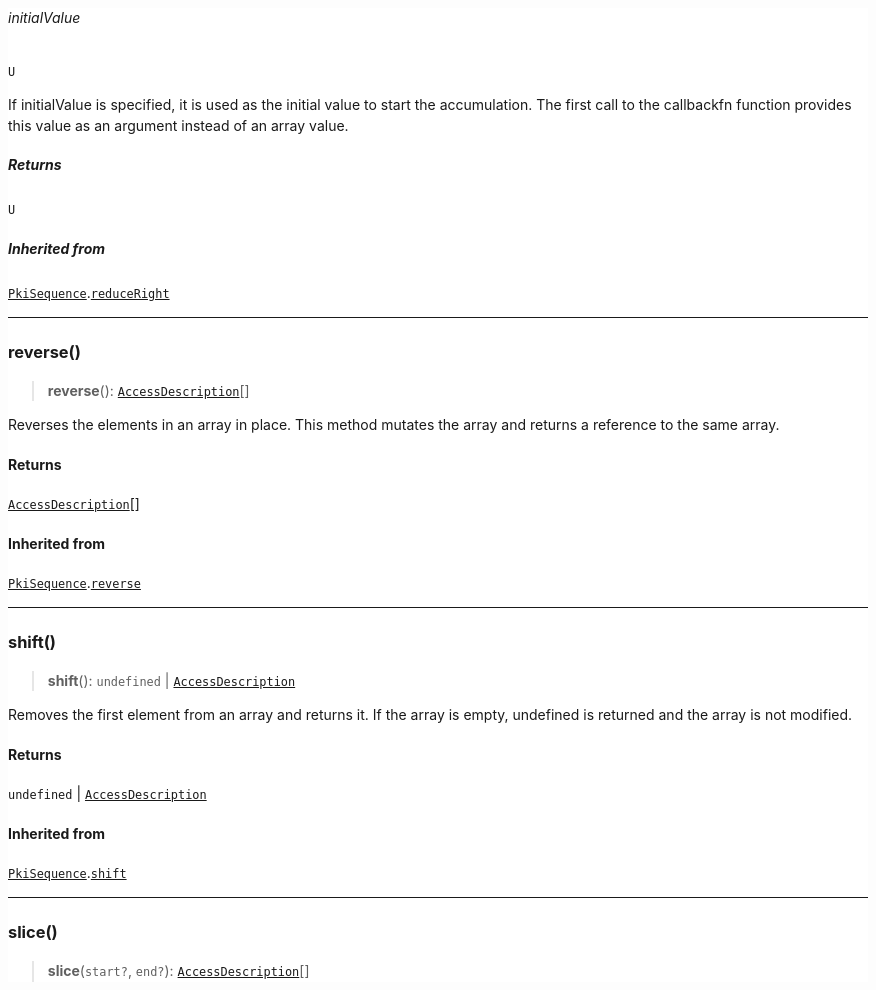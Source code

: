 ###### initialValue

`U`

If initialValue is specified, it is used as the initial value to start the accumulation. The first call to the callbackfn function provides this value as an argument instead of an array value.

##### Returns

`U`

##### Inherited from

[`PkiSequence`](../../../../core/PkiBase/classes/PkiSequence.md).[`reduceRight`](../../../../core/PkiBase/classes/PkiSequence.md#reduceright)

---

### reverse()

> **reverse**(): [`AccessDescription`](AccessDescription.md)[]

Reverses the elements in an array in place.
This method mutates the array and returns a reference to the same array.

#### Returns

[`AccessDescription`](AccessDescription.md)[]

#### Inherited from

[`PkiSequence`](../../../../core/PkiBase/classes/PkiSequence.md).[`reverse`](../../../../core/PkiBase/classes/PkiSequence.md#reverse)

---

### shift()

> **shift**(): `undefined` \| [`AccessDescription`](AccessDescription.md)

Removes the first element from an array and returns it.
If the array is empty, undefined is returned and the array is not modified.

#### Returns

`undefined` \| [`AccessDescription`](AccessDescription.md)

#### Inherited from

[`PkiSequence`](../../../../core/PkiBase/classes/PkiSequence.md).[`shift`](../../../../core/PkiBase/classes/PkiSequence.md#shift)

---

### slice()

> **slice**(`start?`, `end?`): [`AccessDescription`](AccessDescription.md)[]
